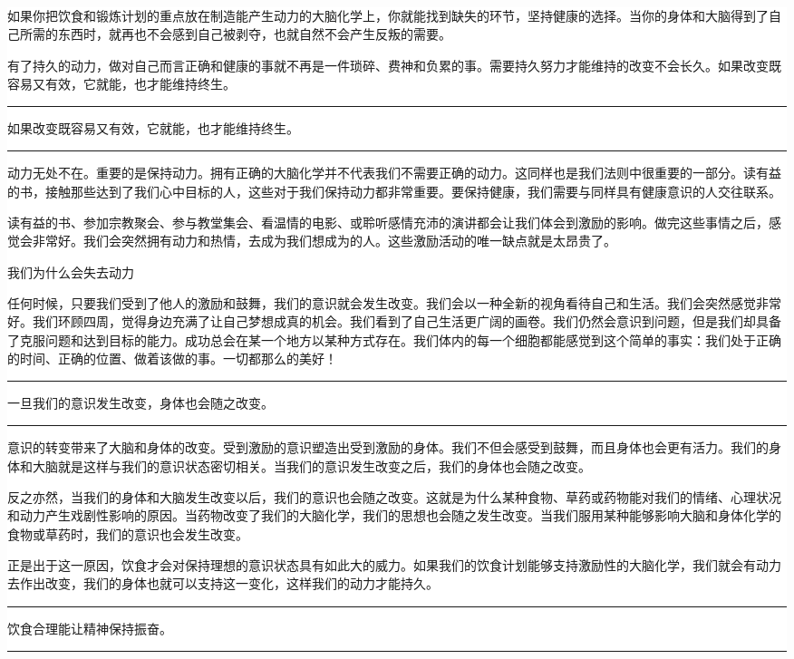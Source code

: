 如果你把饮食和锻炼计划的重点放在制造能产生动力的大脑化学上，你就能找到缺失的环节，坚持健康的选择。当你的身体和大脑得到了自己所需的东西时，就再也不会感到自己被剥夺，也就自然不会产生反叛的需要。

有了持久的动力，做对自己而言正确和健康的事就不再是一件琐碎、费神和负累的事。需要持久努力才能维持的改变不会长久。如果改变既容易又有效，它就能，也才能维持终生。



* * *



如果改变既容易又有效，它就能，也才能维持终生。





* * *



动力无处不在。重要的是保持动力。拥有正确的大脑化学并不代表我们不需要正确的动力。这同样也是我们法则中很重要的一部分。读有益的书，接触那些达到了我们心中目标的人，这些对于我们保持动力都非常重要。要保持健康，我们需要与同样具有健康意识的人交往联系。

读有益的书、参加宗教聚会、参与教堂集会、看温情的电影、或聆听感情充沛的演讲都会让我们体会到激励的影响。做完这些事情之后，感觉会非常好。我们会突然拥有动力和热情，去成为我们想成为的人。这些激励活动的唯一缺点就是太昂贵了。



我们为什么会失去动力

任何时候，只要我们受到了他人的激励和鼓舞，我们的意识就会发生改变。我们会以一种全新的视角看待自己和生活。我们会突然感觉非常好。我们环顾四周，觉得身边充满了让自己梦想成真的机会。我们看到了自己生活更广阔的画卷。我们仍然会意识到问题，但是我们却具备了克服问题和达到目标的能力。成功总会在某一个地方以某种方式存在。我们体内的每一个细胞都能感觉到这个简单的事实：我们处于正确的时间、正确的位置、做着该做的事。一切都那么的美好！



* * *



一旦我们的意识发生改变，身体也会随之改变。





* * *



意识的转变带来了大脑和身体的改变。受到激励的意识塑造出受到激励的身体。我们不但会感受到鼓舞，而且身体也会更有活力。我们的身体和大脑就是这样与我们的意识状态密切相关。当我们的意识发生改变之后，我们的身体也会随之改变。

反之亦然，当我们的身体和大脑发生改变以后，我们的意识也会随之改变。这就是为什么某种食物、草药或药物能对我们的情绪、心理状况和动力产生戏剧性影响的原因。当药物改变了我们的大脑化学，我们的思想也会随之发生改变。当我们服用某种能够影响大脑和身体化学的食物或草药时，我们的意识也会发生改变。

正是出于这一原因，饮食才会对保持理想的意识状态具有如此大的威力。如果我们的饮食计划能够支持激励性的大脑化学，我们就会有动力去作出改变，我们的身体也就可以支持这一变化，这样我们的动力才能持久。



* * *



饮食合理能让精神保持振奋。





* * *

